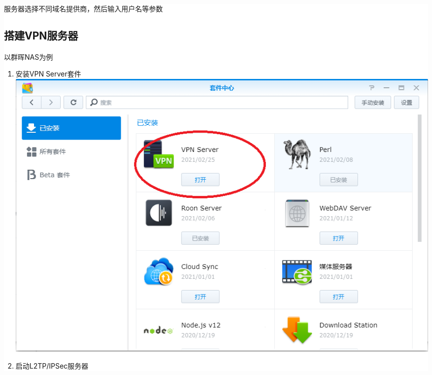 服务器选择不同域名提供商，然后输入用户名等参数

## 搭建VPN服务器

以群晖NAS为例

1. 安装VPN Server套件
![安装VPN Server](images/install-vpn.png)

2. 启动L2TP/IPSec服务器